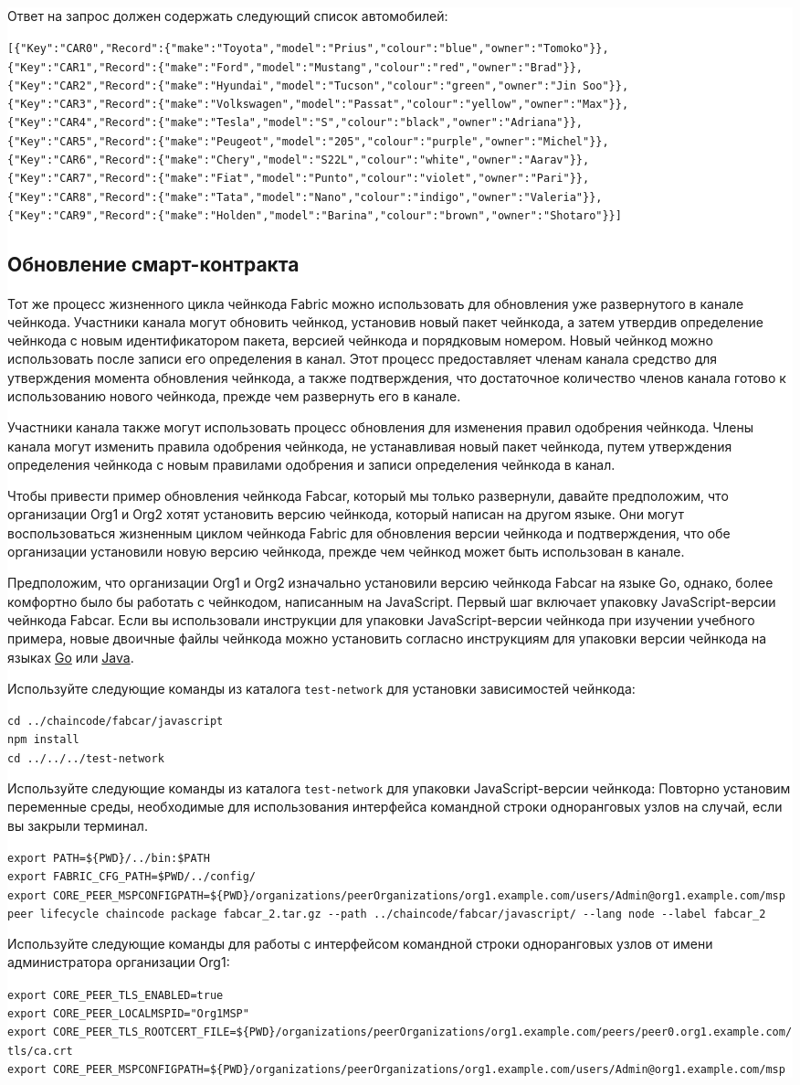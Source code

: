 Ответ на запрос должен содержать следующий список автомобилей:
```
[{"Key":"CAR0","Record":{"make":"Toyota","model":"Prius","colour":"blue","owner":"Tomoko"}},
{"Key":"CAR1","Record":{"make":"Ford","model":"Mustang","colour":"red","owner":"Brad"}},
{"Key":"CAR2","Record":{"make":"Hyundai","model":"Tucson","colour":"green","owner":"Jin Soo"}},
{"Key":"CAR3","Record":{"make":"Volkswagen","model":"Passat","colour":"yellow","owner":"Max"}},
{"Key":"CAR4","Record":{"make":"Tesla","model":"S","colour":"black","owner":"Adriana"}},
{"Key":"CAR5","Record":{"make":"Peugeot","model":"205","colour":"purple","owner":"Michel"}},
{"Key":"CAR6","Record":{"make":"Chery","model":"S22L","colour":"white","owner":"Aarav"}},
{"Key":"CAR7","Record":{"make":"Fiat","model":"Punto","colour":"violet","owner":"Pari"}},
{"Key":"CAR8","Record":{"make":"Tata","model":"Nano","colour":"indigo","owner":"Valeria"}},
{"Key":"CAR9","Record":{"make":"Holden","model":"Barina","colour":"brown","owner":"Shotaro"}}]
```

## Обновление смарт-контракта

Тот же процесс жизненного цикла чейнкода Fabric можно использовать для обновления уже развернутого в канале чейнкода. Участники канала могут обновить чейнкод, установив новый пакет чейнкода, а затем утвердив определение чейнкода с новым идентификатором пакета, версией чейнкода и порядковым номером. Новый чейнкод можно использовать после записи его определения в канал. Этот процесс предоставляет членам канала средство для утверждения момента обновления чейнкода, а также подтверждения, что достаточное количество членов канала готово к использованию нового чейнкода, прежде чем развернуть его в канале.

Участники канала также могут использовать процесс обновления для изменения правил одобрения чейнкода. Члены канала могут изменить правила одобрения чейнкода, не устанавливая новый пакет чейнкода, путем утверждения определения чейнкода с новым правилами одобрения и записи определения чейнкода в канал.

Чтобы привести пример обновления чейнкода Fabcar, который мы только развернули, давайте предположим, что организации Org1 и Org2 хотят установить версию чейнкода, который написан на другом языке. Они могут воспользоваться жизненным циклом чейнкода Fabric для обновления версии чейнкода и подтверждения, что обе организации установили новую версию чейнкода, прежде чем чейнкод может быть использован в канале.

Предположим, что организации Org1 и Org2 изначально установили версию чейнкода Fabcar на языке Go, однако, более комфортно было бы работать с чейнкодом, написанным на JavaScript. Первый шаг включает упаковку JavaScript-версии чейнкода Fabcar. Если вы использовали инструкции для упаковки JavaScript-версии чейнкода при изучении учебного примера, новые двоичные файлы чейнкода можно установить согласно инструкциям для упаковки версии чейнкода на языках [Go](#go) или [Java](#java).

Используйте следующие команды из каталога `test-network` для установки зависимостей чейнкода:
```
cd ../chaincode/fabcar/javascript
npm install
cd ../../../test-network
```
Используйте следующие команды из каталога `test-network` для упаковки JavaScript-версии чейнкода: Повторно установим переменные среды, необходимые для использования интерфейса командной строки одноранговых узлов на случай, если вы закрыли терминал.
```
export PATH=${PWD}/../bin:$PATH
export FABRIC_CFG_PATH=$PWD/../config/
export CORE_PEER_MSPCONFIGPATH=${PWD}/organizations/peerOrganizations/org1.example.com/users/Admin@org1.example.com/msp
peer lifecycle chaincode package fabcar_2.tar.gz --path ../chaincode/fabcar/javascript/ --lang node --label fabcar_2
```
Используйте следующие команды для работы с интерфейсом командной строки одноранговых узлов от имени администратора организации Org1:
```
export CORE_PEER_TLS_ENABLED=true
export CORE_PEER_LOCALMSPID="Org1MSP"
export CORE_PEER_TLS_ROOTCERT_FILE=${PWD}/organizations/peerOrganizations/org1.example.com/peers/peer0.org1.example.com/tls/ca.crt
export CORE_PEER_MSPCONFIGPATH=${PWD}/organizations/peerOrganizations/org1.example.com/users/Admin@org1.example.com/msp
```